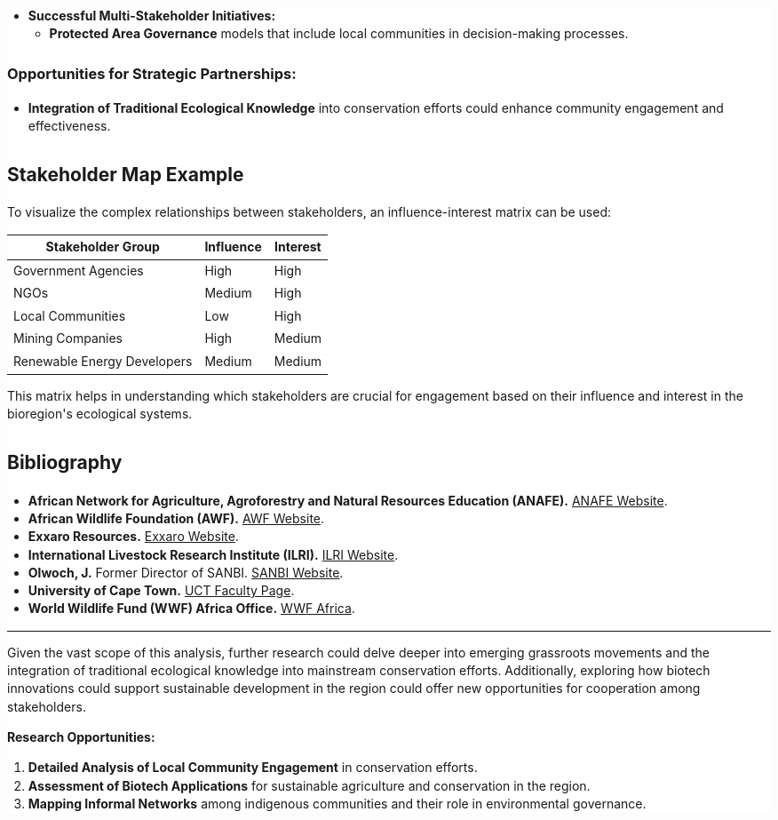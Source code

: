 - **Successful Multi-Stakeholder Initiatives:**
  - **Protected Area Governance** models that include local communities in decision-making processes.

### Opportunities for Strategic Partnerships:
- **Integration of Traditional Ecological Knowledge** into conservation efforts could enhance community engagement and effectiveness.

## Stakeholder Map Example

To visualize the complex relationships between stakeholders, an influence-interest matrix can be used:

| Stakeholder Group | Influence | Interest |
|-------------------|-----------|----------|
| Government Agencies | High     | High     |
| NGOs               | Medium   | High     |
| Local Communities  | Low      | High     |
| Mining Companies   | High     | Medium   |
| Renewable Energy Developers | Medium | Medium |

This matrix helps in understanding which stakeholders are crucial for engagement based on their influence and interest in the bioregion's ecological systems.

## Bibliography
- **African Network for Agriculture, Agroforestry and Natural Resources Education (ANAFE).** [ANAFE Website](https://www.anafe.org/).
- **African Wildlife Foundation (AWF).** [AWF Website](https://www.awf.org/).
- **Exxaro Resources.** [Exxaro Website](https://www.exxaro.com/).
- **International Livestock Research Institute (ILRI).** [ILRI Website](https://www.ilri.org/).
- **Olwoch, J.** Former Director of SANBI. [SANBI Website](https://www.sanbi.org/).
- **University of Cape Town.** [UCT Faculty Page](https://www.uct.ac.za/).
- **World Wildlife Fund (WWF) Africa Office.** [WWF Africa](https://www.wwf.org.za/).

---

Given the vast scope of this analysis, further research could delve deeper into emerging grassroots movements and the integration of traditional ecological knowledge into mainstream conservation efforts. Additionally, exploring how biotech innovations could support sustainable development in the region could offer new opportunities for cooperation among stakeholders. 

**Research Opportunities:**
1. **Detailed Analysis of Local Community Engagement** in conservation efforts.
2. **Assessment of Biotech Applications** for sustainable agriculture and conservation in the region.
3. **Mapping Informal Networks** among indigenous communities and their role in environmental governance.